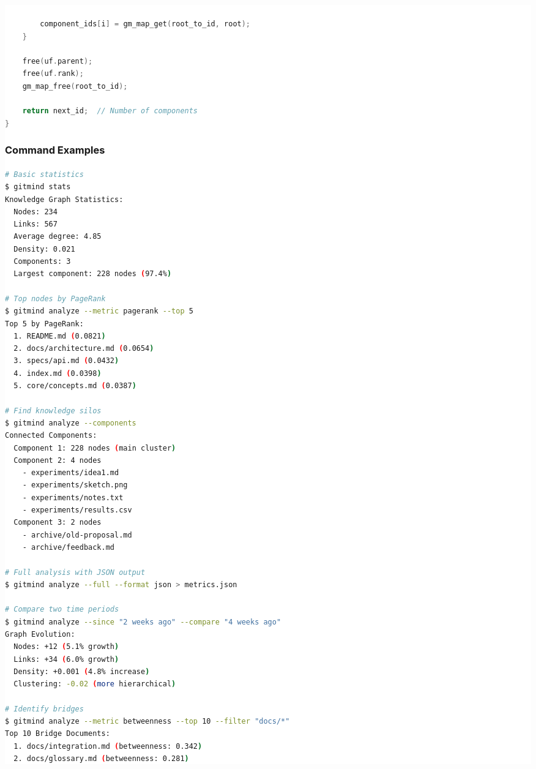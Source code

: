 ```c
        
        component_ids[i] = gm_map_get(root_to_id, root);
    }
    
    free(uf.parent);
    free(uf.rank);
    gm_map_free(root_to_id);
    
    return next_id;  // Number of components
}
```

### Command Examples

```bash
# Basic statistics
$ gitmind stats
Knowledge Graph Statistics:
  Nodes: 234
  Links: 567
  Average degree: 4.85
  Density: 0.021
  Components: 3
  Largest component: 228 nodes (97.4%)
  
# Top nodes by PageRank
$ gitmind analyze --metric pagerank --top 5
Top 5 by PageRank:
  1. README.md (0.0821)
  2. docs/architecture.md (0.0654)
  3. specs/api.md (0.0432)
  4. index.md (0.0398)
  5. core/concepts.md (0.0387)

# Find knowledge silos
$ gitmind analyze --components
Connected Components:
  Component 1: 228 nodes (main cluster)
  Component 2: 4 nodes
    - experiments/idea1.md
    - experiments/sketch.png
    - experiments/notes.txt
    - experiments/results.csv
  Component 3: 2 nodes
    - archive/old-proposal.md
    - archive/feedback.md

# Full analysis with JSON output
$ gitmind analyze --full --format json > metrics.json

# Compare two time periods
$ gitmind analyze --since "2 weeks ago" --compare "4 weeks ago"
Graph Evolution:
  Nodes: +12 (5.1% growth)
  Links: +34 (6.0% growth)
  Density: +0.001 (4.8% increase)
  Clustering: -0.02 (more hierarchical)
  
# Identify bridges
$ gitmind analyze --metric betweenness --top 10 --filter "docs/*"
Top 10 Bridge Documents:
  1. docs/integration.md (betweenness: 0.342)
  2. docs/glossary.md (betweenness: 0.281)
```